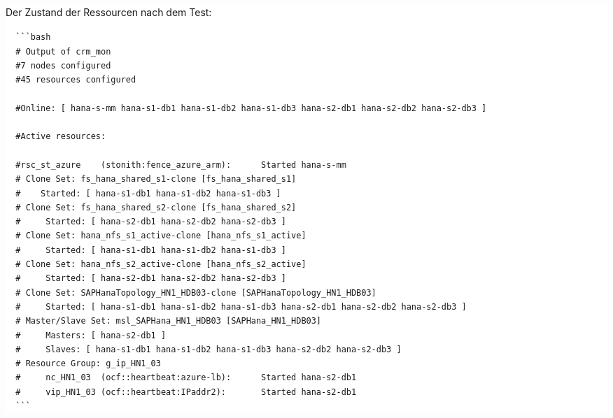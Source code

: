    Der Zustand der Ressourcen nach dem Test: 

      ```bash
      # Output of crm_mon
      #7 nodes configured
      #45 resources configured
    
      #Online: [ hana-s-mm hana-s1-db1 hana-s1-db2 hana-s1-db3 hana-s2-db1 hana-s2-db2 hana-s2-db3 ]
      
      #Active resources:
    
      #rsc_st_azure    (stonith:fence_azure_arm):      Started hana-s-mm
      # Clone Set: fs_hana_shared_s1-clone [fs_hana_shared_s1]
      #    Started: [ hana-s1-db1 hana-s1-db2 hana-s1-db3 ]
      # Clone Set: fs_hana_shared_s2-clone [fs_hana_shared_s2]
      #     Started: [ hana-s2-db1 hana-s2-db2 hana-s2-db3 ]
      # Clone Set: hana_nfs_s1_active-clone [hana_nfs_s1_active]
      #     Started: [ hana-s1-db1 hana-s1-db2 hana-s1-db3 ]
      # Clone Set: hana_nfs_s2_active-clone [hana_nfs_s2_active]
      #     Started: [ hana-s2-db1 hana-s2-db2 hana-s2-db3 ]
      # Clone Set: SAPHanaTopology_HN1_HDB03-clone [SAPHanaTopology_HN1_HDB03]
      #     Started: [ hana-s1-db1 hana-s1-db2 hana-s1-db3 hana-s2-db1 hana-s2-db2 hana-s2-db3 ]
      # Master/Slave Set: msl_SAPHana_HN1_HDB03 [SAPHana_HN1_HDB03]
      #     Masters: [ hana-s2-db1 ]
      #     Slaves: [ hana-s1-db1 hana-s1-db2 hana-s1-db3 hana-s2-db2 hana-s2-db3 ]
      # Resource Group: g_ip_HN1_03
      #     nc_HN1_03  (ocf::heartbeat:azure-lb):      Started hana-s2-db1
      #     vip_HN1_03 (ocf::heartbeat:IPaddr2):       Started hana-s2-db1
      ```


